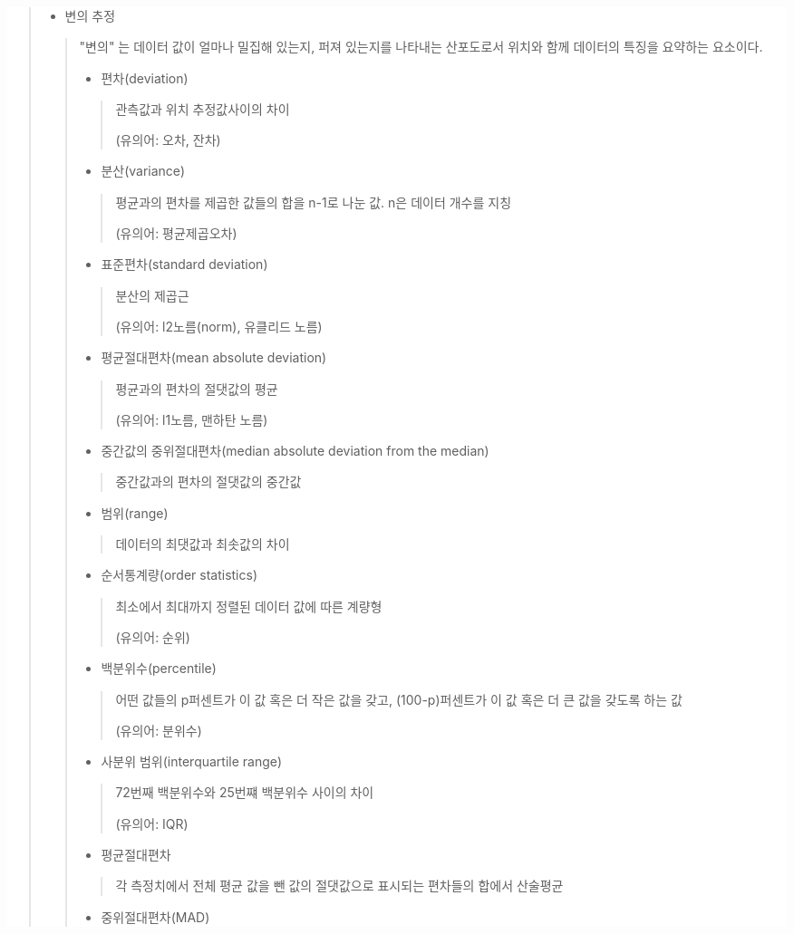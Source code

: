 > >
>
> 
>
> - 변의 추정 
>
> > "변의" 는 데이터 값이 얼마나 밀집해 있는지, 퍼져 있는지를 나타내는 산포도로서 위치와 함께 데이터의 특징을 요약하는 요소이다. 
> >
> > * 편차(deviation)
> >
> > > 관측값과 위치 추정값사이의 차이 
> > >
> > > (유의어: 오차, 잔차)
> >
> > * 분산(variance)
> >
> > > 평균과의 편차를 제곱한 값들의 합을 n-1로 나눈 값. n은 데이터 개수를 지칭
> > >
> > > (유의어: 평균제곱오차)
> >
> > * 표준편차(standard deviation)
> >
> > > 분산의 제곱근 
> > >
> > > (유의어: l2노름(norm), 유클리드 노름)
> >
> > * 평균절대편차(mean absolute deviation)
> >
> > > 평균과의 편차의 절댓값의 평균 
> > >
> > > (유의어: l1노름, 맨하탄 노름)
> >
> > * 중간값의 중위절대편차(median absolute deviation from the median)
> >
> > > 중간값과의 편차의 절댓값의 중간값 
> >
> > * 범위(range)
> >
> > > 데이터의 최댓값과 최솟값의 차이 
> >
> > * 순서통계량(order statistics)
> >
> > > 최소에서 최대까지 정렬된 데이터 값에 따른 계량형
> > >
> > > (유의어: 순위)
> >
> > * 백분위수(percentile)
> >
> > > 어떤 값들의 p퍼센트가 이 값 혹은 더 작은 값을 갖고, (100-p)퍼센트가 이 값 혹은 더 큰 값을 갖도록 하는 값 
> > >
> > > (유의어: 분위수)
> >
> > * 사분위 범위(interquartile range)
> >
> > > 72번째 백분위수와 25번쨰 백분위수 사이의 차이 
> > >
> > > (유의어: IQR)
> >
> > * 평균절대편차 
> >
> > > 각 측정치에서 전체 평균 값을 뺀 값의 절댓값으로 표시되는 편차들의 합에서 산술평균
> >
> > * 중위절대편차(MAD)
> >